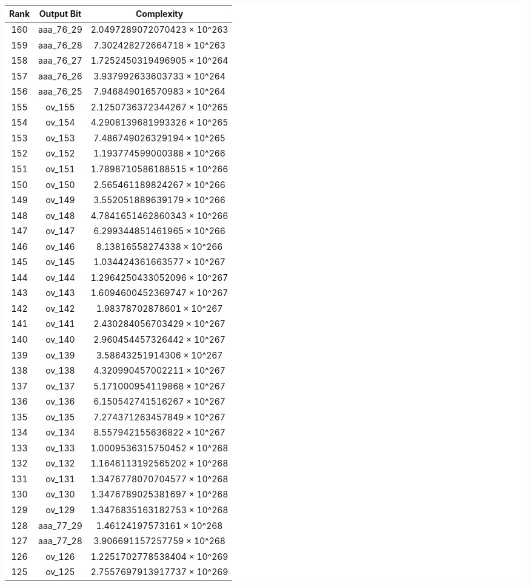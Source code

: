 | Rank | Output Bit | Complexity |
|:----:|:----------:|:----------:|
| 160 | aaa_76_29 | 2.0497289072070423 × 10^263 |
| 159 | aaa_76_28 | 7.302428272664718 × 10^263 |
| 158 | aaa_76_27 | 1.7252450319496905 × 10^264 |
| 157 | aaa_76_26 | 3.937992633603733 × 10^264 |
| 156 | aaa_76_25 | 7.946849016570983 × 10^264 |
| 155 | ov_155 | 2.1250736372344267 × 10^265 |
| 154 | ov_154 | 4.2908139681993326 × 10^265 |
| 153 | ov_153 | 7.486749026329194 × 10^265 |
| 152 | ov_152 | 1.193774599000388 × 10^266 |
| 151 | ov_151 | 1.7898710586188515 × 10^266 |
| 150 | ov_150 | 2.565461189824267 × 10^266 |
| 149 | ov_149 | 3.552051889639179 × 10^266 |
| 148 | ov_148 | 4.7841651462860343 × 10^266 |
| 147 | ov_147 | 6.299344851461965 × 10^266 |
| 146 | ov_146 | 8.13816558274338 × 10^266 |
| 145 | ov_145 | 1.034424361663577 × 10^267 |
| 144 | ov_144 | 1.2964250433052096 × 10^267 |
| 143 | ov_143 | 1.6094600452369747 × 10^267 |
| 142 | ov_142 | 1.98378702878601 × 10^267 |
| 141 | ov_141 | 2.430284056703429 × 10^267 |
| 140 | ov_140 | 2.960454457326442 × 10^267 |
| 139 | ov_139 | 3.58643251914306 × 10^267 |
| 138 | ov_138 | 4.320990457002211 × 10^267 |
| 137 | ov_137 | 5.171000954119868 × 10^267 |
| 136 | ov_136 | 6.150542741516267 × 10^267 |
| 135 | ov_135 | 7.274371263457849 × 10^267 |
| 134 | ov_134 | 8.557942155636822 × 10^267 |
| 133 | ov_133 | 1.0009536315750452 × 10^268 |
| 132 | ov_132 | 1.1646113192565202 × 10^268 |
| 131 | ov_131 | 1.3476778070704577 × 10^268 |
| 130 | ov_130 | 1.3476789025381697 × 10^268 |
| 129 | ov_129 | 1.3476835163182753 × 10^268 |
| 128 | aaa_77_29 | 1.46124197573161 × 10^268 |
| 127 | aaa_77_28 | 3.906691157257759 × 10^268 |
| 126 | ov_126 | 1.2251702778538404 × 10^269 |
| 125 | ov_125 | 2.7557697913917737 × 10^269 |